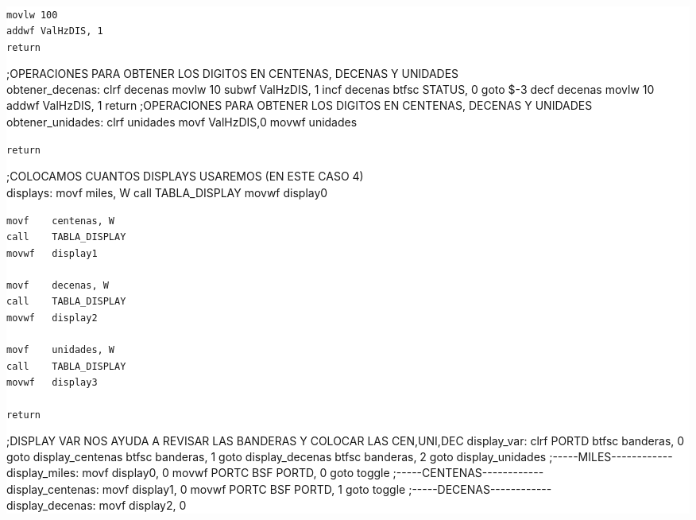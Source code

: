 	movlw 100
	addwf ValHzDIS, 1
    return
 ;OPERACIONES PARA OBTENER LOS DIGITOS EN CENTENAS, DECENAS Y UNIDADES   
    obtener_decenas:
	clrf decenas
	movlw 10
	subwf ValHzDIS, 1
	incf decenas
	btfsc STATUS, 0
	goto $-3
	decf decenas
	movlw 10
	addwf ValHzDIS, 1
    return
 ;OPERACIONES PARA OBTENER LOS DIGITOS EN CENTENAS, DECENAS Y UNIDADES   
    obtener_unidades:
	clrf unidades
	movf ValHzDIS,0
	movwf unidades
	
    return
 ;COLOCAMOS CUANTOS DISPLAYS USAREMOS (EN ESTE CASO 4)   
     displays:
	 movf	miles, W
	call	TABLA_DISPLAY
	movwf	display0
	
	movf	centenas, W
	call	TABLA_DISPLAY
	movwf	display1
	
	movf	decenas, W
	call	TABLA_DISPLAY
	movwf	display2
	
	movf	unidades, W
	call	TABLA_DISPLAY
	movwf	display3
	
	return
	
;DISPLAY VAR NOS AYUDA A REVISAR LAS BANDERAS Y COLOCAR LAS CEN,UNI,DEC	
     display_var:
	clrf	PORTD
	btfsc	banderas, 0
	goto    display_centenas
	btfsc	banderas, 1
	goto    display_decenas
	btfsc	banderas, 2
	goto    display_unidades
;-----MILES------------	
    display_miles:
	movf	display0, 0
	movwf	PORTC
	BSF	PORTD, 0
	goto	toggle
;-----CENTENAS------------	
    display_centenas:
	movf	display1, 0
	movwf	PORTC
	BSF	PORTD, 1
	goto	toggle
;-----DECENAS------------	
    display_decenas:
	movf	display2, 0